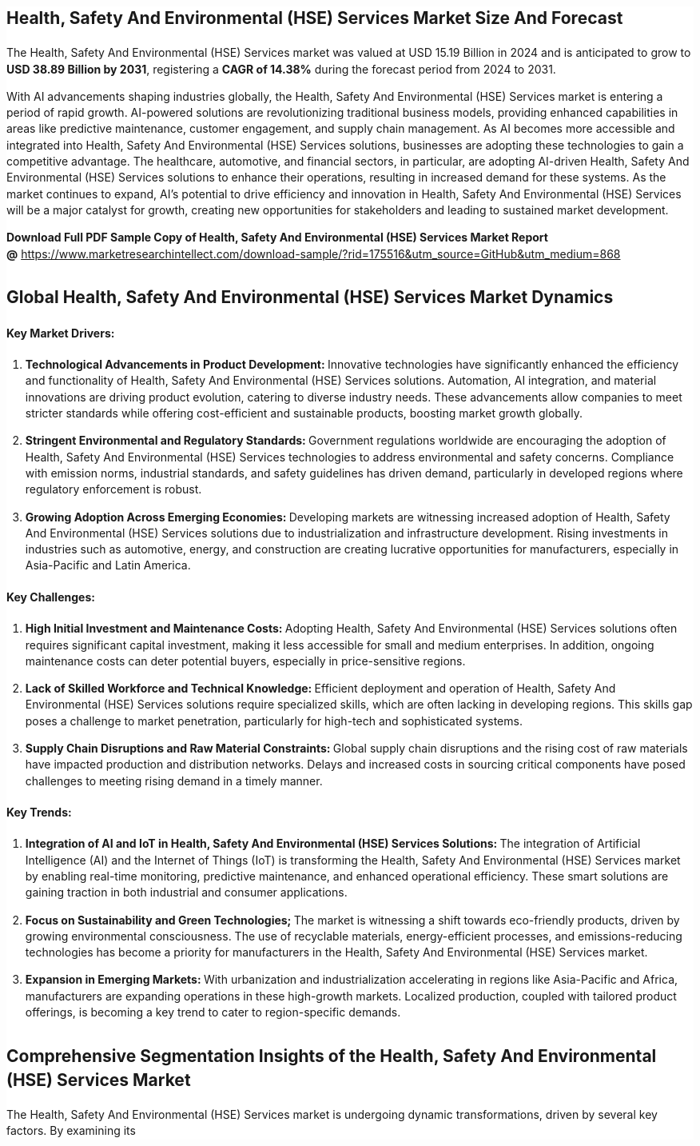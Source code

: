 <h2>Health, Safety And Environmental (HSE) Services Market Size And Forecast</h2><p>The Health, Safety And Environmental (HSE) Services market was valued at USD 15.19 Billion in 2024 and is anticipated to grow to <strong>USD 38.89 Billion by 2031</strong>, registering a <strong>CAGR of 14.38%</strong> during the forecast period from 2024 to 2031.</p><p>With AI advancements shaping industries globally, the Health, Safety And Environmental (HSE) Services market is entering a period of rapid growth. AI-powered solutions are revolutionizing traditional business models, providing enhanced capabilities in areas like predictive maintenance, customer engagement, and supply chain management. As AI becomes more accessible and integrated into Health, Safety And Environmental (HSE) Services solutions, businesses are adopting these technologies to gain a competitive advantage. The healthcare, automotive, and financial sectors, in particular, are adopting AI-driven Health, Safety And Environmental (HSE) Services solutions to enhance their operations, resulting in increased demand for these systems. As the market continues to expand, AI’s potential to drive efficiency and innovation in Health, Safety And Environmental (HSE) Services will be a major catalyst for growth, creating new opportunities for stakeholders and leading to sustained market development.</p><p><strong>Download Full PDF Sample Copy of Health, Safety And Environmental (HSE) Services Market Report @</strong>&nbsp;<a href="https://www.marketresearchintellect.com/download-sample/?rid=175516&amp;utm_source=GitHub&amp;utm_medium=868">https://www.marketresearchintellect.com/download-sample/?rid=175516&amp;utm_source=GitHub&amp;utm_medium=868</a></p><h2>Global Health, Safety And Environmental (HSE) Services Market Dynamics</h2><h4><strong>Key Market Drivers:</strong></h4><ol><li><p><strong>Technological Advancements in Product Development:&nbsp;</strong>Innovative technologies have significantly enhanced the efficiency and functionality of Health, Safety And Environmental (HSE) Services solutions. Automation, AI integration, and material innovations are driving product evolution, catering to diverse industry needs. These advancements allow companies to meet stricter standards while offering cost-efficient and sustainable products, boosting market growth globally.</p></li><li><p><strong>Stringent Environmental and Regulatory Standards:&nbsp;</strong>Government regulations worldwide are encouraging the adoption of Health, Safety And Environmental (HSE) Services technologies to address environmental and safety concerns. Compliance with emission norms, industrial standards, and safety guidelines has driven demand, particularly in developed regions where regulatory enforcement is robust.</p></li><li><p><strong>Growing Adoption Across Emerging Economies:&nbsp;</strong>Developing markets are witnessing increased adoption of Health, Safety And Environmental (HSE) Services solutions due to industrialization and infrastructure development. Rising investments in industries such as automotive, energy, and construction are creating lucrative opportunities for manufacturers, especially in Asia-Pacific and Latin America.</p></li></ol><h4><strong>Key Challenges:</strong></h4><ol><li><p><strong>High Initial Investment and Maintenance Costs:&nbsp;</strong>Adopting Health, Safety And Environmental (HSE) Services solutions often requires significant capital investment, making it less accessible for small and medium enterprises. In addition, ongoing maintenance costs can deter potential buyers, especially in price-sensitive regions.</p></li><li><p><strong>Lack of Skilled Workforce and Technical Knowledge:&nbsp;</strong>Efficient deployment and operation of Health, Safety And Environmental (HSE) Services solutions require specialized skills, which are often lacking in developing regions. This skills gap poses a challenge to market penetration, particularly for high-tech and sophisticated systems.</p></li><li><p><strong>Supply Chain Disruptions and Raw Material Constraints:&nbsp;</strong>Global supply chain disruptions and the rising cost of raw materials have impacted production and distribution networks. Delays and increased costs in sourcing critical components have posed challenges to meeting rising demand in a timely manner.</p></li></ol><h4><strong>Key Trends:</strong></h4><ol><li><p><strong>Integration of AI and IoT in Health, Safety And Environmental (HSE) Services Solutions:&nbsp;</strong>The integration of Artificial Intelligence (AI) and the Internet of Things (IoT) is transforming the Health, Safety And Environmental (HSE) Services market by enabling real-time monitoring, predictive maintenance, and enhanced operational efficiency. These smart solutions are gaining traction in both industrial and consumer applications.</p></li><li><p><strong>Focus on Sustainability and Green Technologies;&nbsp;</strong>The market is witnessing a shift towards eco-friendly products, driven by growing environmental consciousness. The use of recyclable materials, energy-efficient processes, and emissions-reducing technologies has become a priority for manufacturers in the Health, Safety And Environmental (HSE) Services market.</p></li><li><p><strong>Expansion in Emerging Markets:&nbsp;</strong>With urbanization and industrialization accelerating in regions like Asia-Pacific and Africa, manufacturers are expanding operations in these high-growth markets. Localized production, coupled with tailored product offerings, is becoming a key trend to cater to region-specific demands.</p></li></ol><div class="article-main__content" data-test-id="publishing-text-block"><h2>Comprehensive Segmentation Insights of the Health, Safety And Environmental (HSE) Services Market</h2><p>The Health, Safety And Environmental (HSE) Services market is undergoing dynamic transformations, driven by several key factors. By examining its